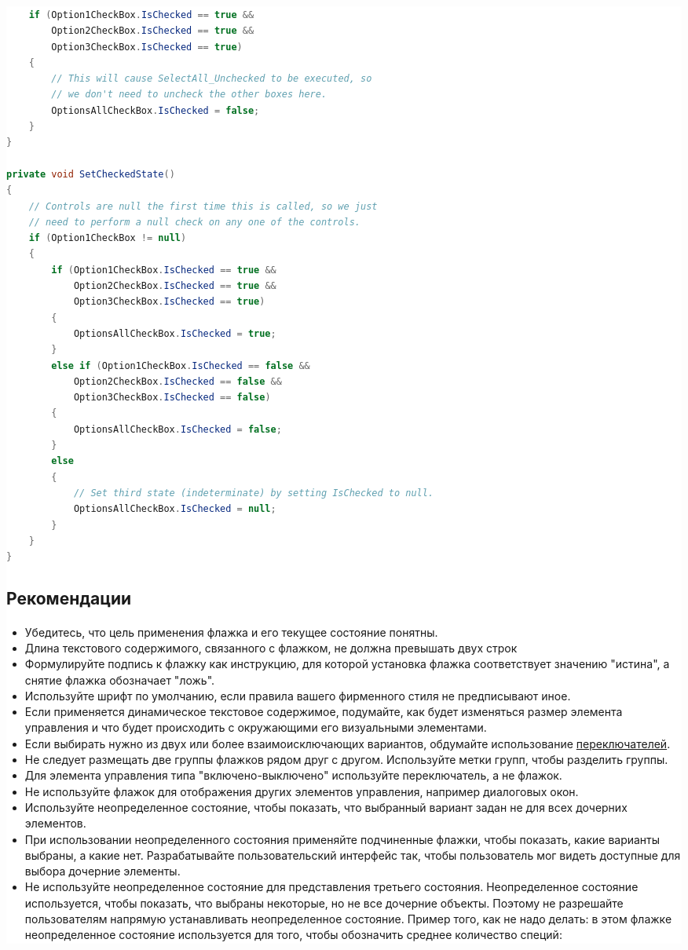 ```csharp
    if (Option1CheckBox.IsChecked == true &&
        Option2CheckBox.IsChecked == true &&
        Option3CheckBox.IsChecked == true)
    {
        // This will cause SelectAll_Unchecked to be executed, so
        // we don't need to uncheck the other boxes here.
        OptionsAllCheckBox.IsChecked = false;
    }
}

private void SetCheckedState()
{
    // Controls are null the first time this is called, so we just 
    // need to perform a null check on any one of the controls.
    if (Option1CheckBox != null)
    {
        if (Option1CheckBox.IsChecked == true &&
            Option2CheckBox.IsChecked == true &&
            Option3CheckBox.IsChecked == true)
        {
            OptionsAllCheckBox.IsChecked = true;
        }
        else if (Option1CheckBox.IsChecked == false &&
            Option2CheckBox.IsChecked == false &&
            Option3CheckBox.IsChecked == false)
        {
            OptionsAllCheckBox.IsChecked = false;
        }
        else
        {
            // Set third state (indeterminate) by setting IsChecked to null.
            OptionsAllCheckBox.IsChecked = null;
        }
    }
}
```

## <a name="dos-and-donts"></a>Рекомендации

-   Убедитесь, что цель применения флажка и его текущее состояние понятны.
-   Длина текстового содержимого, связанного с флажком, не должна превышать двух строк
-   Формулируйте подпись к флажку как инструкцию, для которой установка флажка соответствует значению "истина", а снятие флажка обозначает "ложь".
-   Используйте шрифт по умолчанию, если правила вашего фирменного стиля не предписывают иное.
-   Если применяется динамическое текстовое содержимое, подумайте, как будет изменяться размер элемента управления и что будет происходить с окружающими его визуальными элементами.
-   Если выбирать нужно из двух или более взаимоисключающих вариантов, обдумайте использование [переключателей](radio-button.md).
-   Не следует размещать две группы флажков рядом друг с другом. Используйте метки групп, чтобы разделить группы.
-   Для элемента управления типа "включено-выключено" используйте переключатель, а не флажок.
-   Не используйте флажок для отображения других элементов управления, например диалоговых окон.
-   Используйте неопределенное состояние, чтобы показать, что выбранный вариант задан не для всех дочерних элементов.
-   При использовании неопределенного состояния применяйте подчиненные флажки, чтобы показать, какие варианты выбраны, а какие нет. Разрабатывайте пользовательский интерфейс так, чтобы пользователь мог видеть доступные для выбора дочерние элементы.
-   Не используйте неопределенное состояние для представления третьего состояния. Неопределенное состояние используется, чтобы показать, что выбраны некоторые, но не все дочерние объекты. Поэтому не разрешайте пользователям напрямую устанавливать неопределенное состояние. Пример того, как не надо делать: в этом флажке неопределенное состояние используется для того, чтобы обозначить среднее количество специй:
